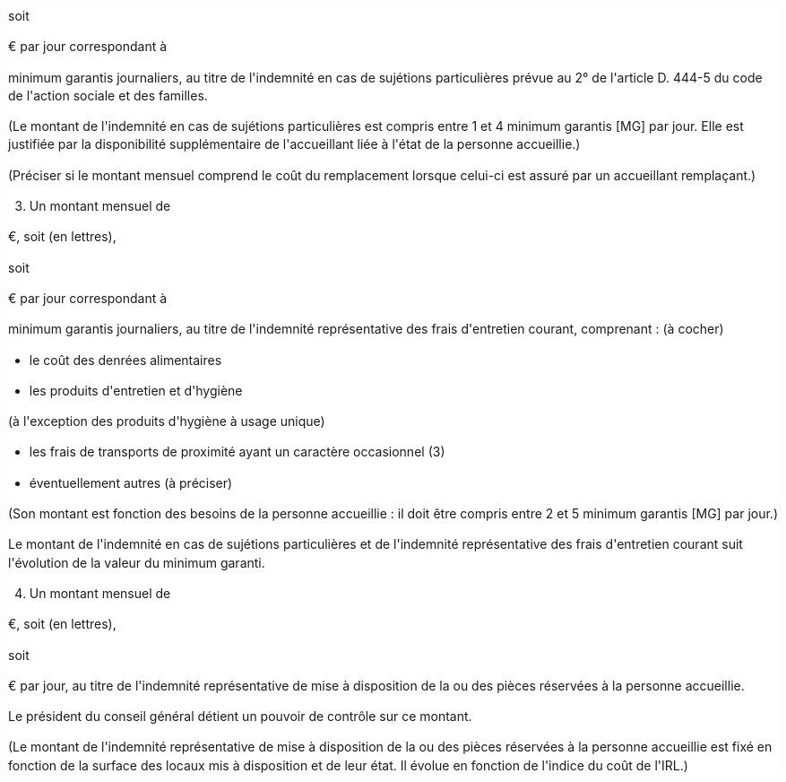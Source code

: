 soit

€ par jour correspondant à

minimum garantis journaliers, au titre de l'indemnité en cas de sujétions particulières prévue au 2° de l'article D. 444-5 du
code de l'action sociale et des familles.

(Le montant de l'indemnité en cas de sujétions particulières est compris entre 1 et 4 minimum garantis [MG] par jour. Elle
est justifiée par la disponibilité supplémentaire de l'accueillant liée à l'état de la personne accueillie.)

(Préciser si le montant mensuel comprend le coût du remplacement lorsque celui-ci est assuré par un accueillant remplaçant.)

3. Un montant mensuel de

€, soit (en lettres),

soit

€ par jour correspondant à

minimum garantis journaliers, au titre de l'indemnité représentative des frais d'entretien courant, comprenant : (à cocher)

- le coût des denrées alimentaires

- les produits d'entretien et d'hygiène

(à l'exception des produits d'hygiène à usage unique)

- les frais de transports de proximité ayant un caractère occasionnel (3)

- éventuellement autres (à préciser)

(Son montant est fonction des besoins de la personne accueillie : il doit être compris entre 2 et 5 minimum garantis [MG] par
jour.)

Le montant de l'indemnité en cas de sujétions particulières et de l'indemnité représentative des frais d'entretien courant
suit l'évolution de la valeur du minimum garanti.

4. Un montant mensuel de

€, soit (en lettres),

soit

€ par jour, au titre de l'indemnité représentative de mise à disposition de la ou des pièces réservées à la personne
accueillie.

Le président du conseil général détient un pouvoir de contrôle sur ce montant.

(Le montant de l'indemnité représentative de mise à disposition de la ou des pièces réservées à la personne accueillie est
fixé en fonction de la surface des locaux mis à disposition et de leur état. Il évolue en fonction de l'indice du coût de
l'IRL.)
